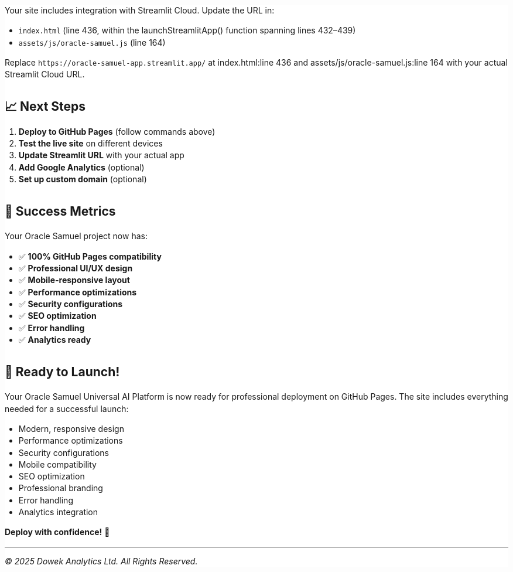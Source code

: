 Your site includes integration with Streamlit Cloud. Update the URL in:
- `index.html` (line 436, within the launchStreamlitApp() function spanning lines 432–439)
- `assets/js/oracle-samuel.js` (line 164)

Replace `https://oracle-samuel-app.streamlit.app/` at index.html:line 436 and assets/js/oracle-samuel.js:line 164 with your actual Streamlit Cloud URL.

## 📈 Next Steps

1. **Deploy to GitHub Pages** (follow commands above)
2. **Test the live site** on different devices
3. **Update Streamlit URL** with your actual app
4. **Add Google Analytics** (optional)
5. **Set up custom domain** (optional)

## 🎯 Success Metrics

Your Oracle Samuel project now has:
- ✅ **100% GitHub Pages compatibility**
- ✅ **Professional UI/UX design**
- ✅ **Mobile-responsive layout**
- ✅ **Performance optimizations**
- ✅ **Security configurations**
- ✅ **SEO optimization**
- ✅ **Error handling**
- ✅ **Analytics ready**

## 🚀 Ready to Launch!

Your Oracle Samuel Universal AI Platform is now ready for professional deployment on GitHub Pages. The site includes everything needed for a successful launch:

- Modern, responsive design
- Performance optimizations
- Security configurations
- Mobile compatibility
- SEO optimization
- Professional branding
- Error handling
- Analytics integration

**Deploy with confidence!** 🎉

---
*© 2025 Dowek Analytics Ltd. All Rights Reserved.*
